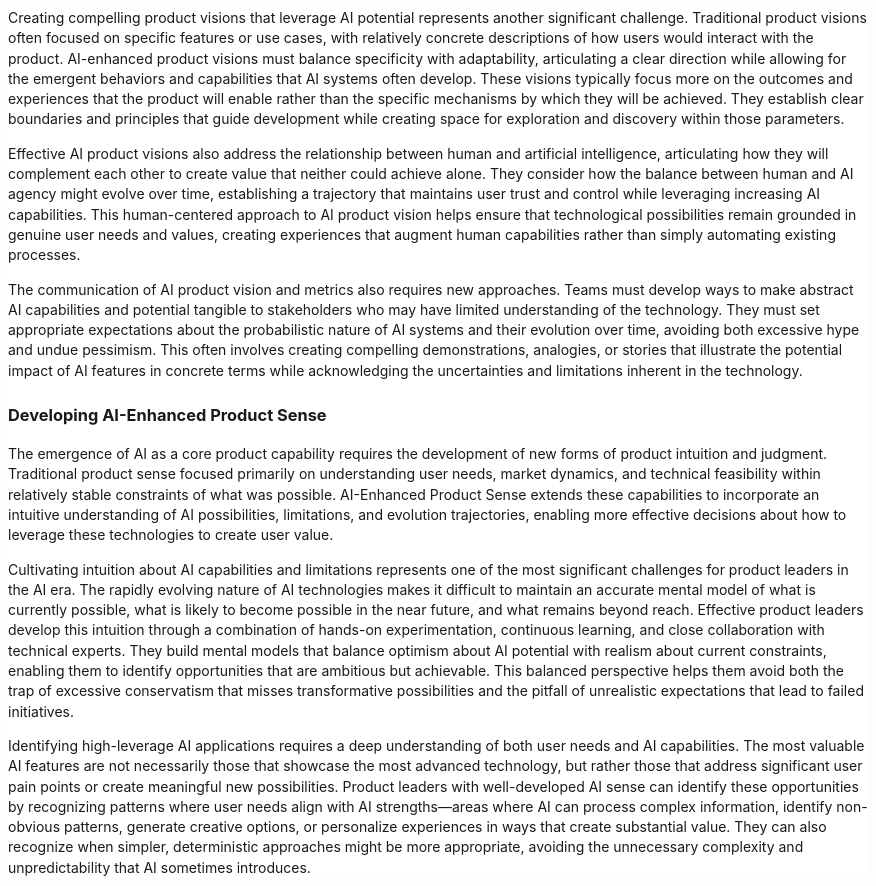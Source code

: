 Creating compelling product visions that leverage AI potential represents another significant challenge. Traditional product visions often focused on specific features or use cases, with relatively concrete descriptions of how users would interact with the product. AI-enhanced product visions must balance specificity with adaptability, articulating a clear direction while allowing for the emergent behaviors and capabilities that AI systems often develop. These visions typically focus more on the outcomes and experiences that the product will enable rather than the specific mechanisms by which they will be achieved. They establish clear boundaries and principles that guide development while creating space for exploration and discovery within those parameters.

Effective AI product visions also address the relationship between human and artificial intelligence, articulating how they will complement each other to create value that neither could achieve alone. They consider how the balance between human and AI agency might evolve over time, establishing a trajectory that maintains user trust and control while leveraging increasing AI capabilities. This human-centered approach to AI product vision helps ensure that technological possibilities remain grounded in genuine user needs and values, creating experiences that augment human capabilities rather than simply automating existing processes.

The communication of AI product vision and metrics also requires new approaches. Teams must develop ways to make abstract AI capabilities and potential tangible to stakeholders who may have limited understanding of the technology. They must set appropriate expectations about the probabilistic nature of AI systems and their evolution over time, avoiding both excessive hype and undue pessimism. This often involves creating compelling demonstrations, analogies, or stories that illustrate the potential impact of AI features in concrete terms while acknowledging the uncertainties and limitations inherent in the technology.

### Developing AI-Enhanced Product Sense

The emergence of AI as a core product capability requires the development of new forms of product intuition and judgment. Traditional product sense focused primarily on understanding user needs, market dynamics, and technical feasibility within relatively stable constraints of what was possible. AI-Enhanced Product Sense extends these capabilities to incorporate an intuitive understanding of AI possibilities, limitations, and evolution trajectories, enabling more effective decisions about how to leverage these technologies to create user value.

Cultivating intuition about AI capabilities and limitations represents one of the most significant challenges for product leaders in the AI era. The rapidly evolving nature of AI technologies makes it difficult to maintain an accurate mental model of what is currently possible, what is likely to become possible in the near future, and what remains beyond reach. Effective product leaders develop this intuition through a combination of hands-on experimentation, continuous learning, and close collaboration with technical experts. They build mental models that balance optimism about AI potential with realism about current constraints, enabling them to identify opportunities that are ambitious but achievable. This balanced perspective helps them avoid both the trap of excessive conservatism that misses transformative possibilities and the pitfall of unrealistic expectations that lead to failed initiatives.

Identifying high-leverage AI applications requires a deep understanding of both user needs and AI capabilities. The most valuable AI features are not necessarily those that showcase the most advanced technology, but rather those that address significant user pain points or create meaningful new possibilities. Product leaders with well-developed AI sense can identify these opportunities by recognizing patterns where user needs align with AI strengths—areas where AI can process complex information, identify non-obvious patterns, generate creative options, or personalize experiences in ways that create substantial value. They can also recognize when simpler, deterministic approaches might be more appropriate, avoiding the unnecessary complexity and unpredictability that AI sometimes introduces.
